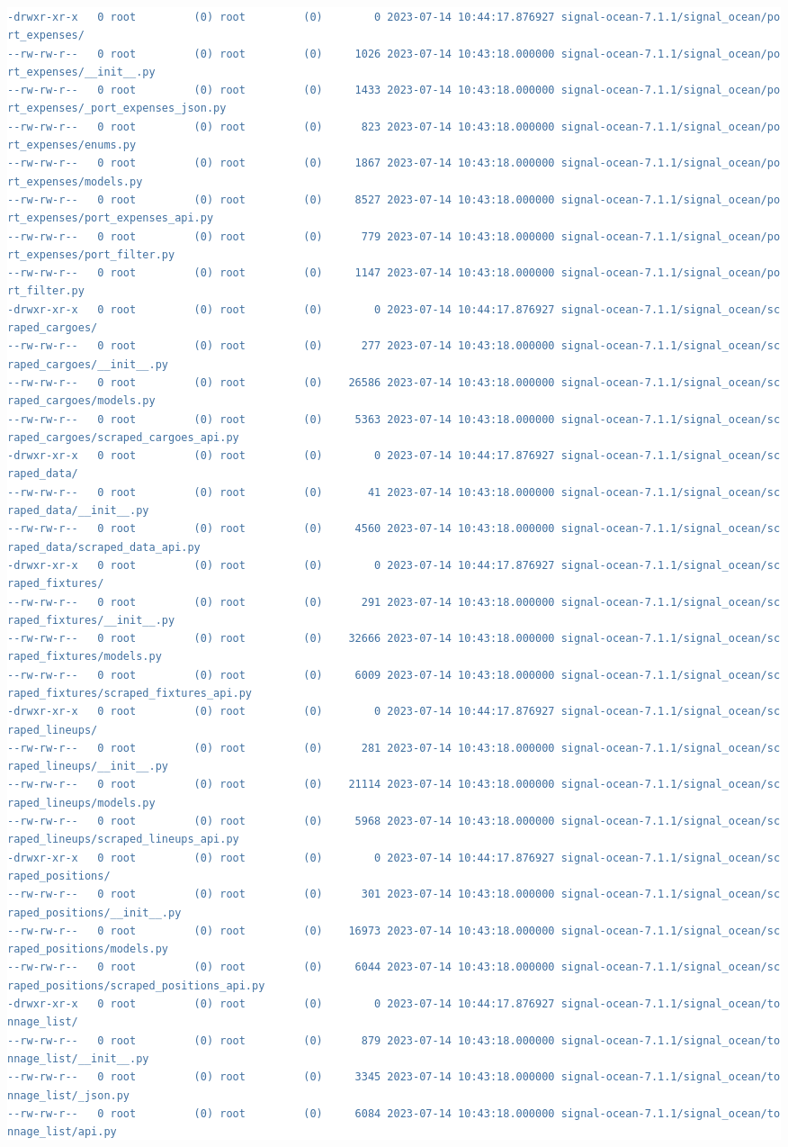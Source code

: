 ```diff
-drwxr-xr-x   0 root         (0) root         (0)        0 2023-07-14 10:44:17.876927 signal-ocean-7.1.1/signal_ocean/port_expenses/
--rw-rw-r--   0 root         (0) root         (0)     1026 2023-07-14 10:43:18.000000 signal-ocean-7.1.1/signal_ocean/port_expenses/__init__.py
--rw-rw-r--   0 root         (0) root         (0)     1433 2023-07-14 10:43:18.000000 signal-ocean-7.1.1/signal_ocean/port_expenses/_port_expenses_json.py
--rw-rw-r--   0 root         (0) root         (0)      823 2023-07-14 10:43:18.000000 signal-ocean-7.1.1/signal_ocean/port_expenses/enums.py
--rw-rw-r--   0 root         (0) root         (0)     1867 2023-07-14 10:43:18.000000 signal-ocean-7.1.1/signal_ocean/port_expenses/models.py
--rw-rw-r--   0 root         (0) root         (0)     8527 2023-07-14 10:43:18.000000 signal-ocean-7.1.1/signal_ocean/port_expenses/port_expenses_api.py
--rw-rw-r--   0 root         (0) root         (0)      779 2023-07-14 10:43:18.000000 signal-ocean-7.1.1/signal_ocean/port_expenses/port_filter.py
--rw-rw-r--   0 root         (0) root         (0)     1147 2023-07-14 10:43:18.000000 signal-ocean-7.1.1/signal_ocean/port_filter.py
-drwxr-xr-x   0 root         (0) root         (0)        0 2023-07-14 10:44:17.876927 signal-ocean-7.1.1/signal_ocean/scraped_cargoes/
--rw-rw-r--   0 root         (0) root         (0)      277 2023-07-14 10:43:18.000000 signal-ocean-7.1.1/signal_ocean/scraped_cargoes/__init__.py
--rw-rw-r--   0 root         (0) root         (0)    26586 2023-07-14 10:43:18.000000 signal-ocean-7.1.1/signal_ocean/scraped_cargoes/models.py
--rw-rw-r--   0 root         (0) root         (0)     5363 2023-07-14 10:43:18.000000 signal-ocean-7.1.1/signal_ocean/scraped_cargoes/scraped_cargoes_api.py
-drwxr-xr-x   0 root         (0) root         (0)        0 2023-07-14 10:44:17.876927 signal-ocean-7.1.1/signal_ocean/scraped_data/
--rw-rw-r--   0 root         (0) root         (0)       41 2023-07-14 10:43:18.000000 signal-ocean-7.1.1/signal_ocean/scraped_data/__init__.py
--rw-rw-r--   0 root         (0) root         (0)     4560 2023-07-14 10:43:18.000000 signal-ocean-7.1.1/signal_ocean/scraped_data/scraped_data_api.py
-drwxr-xr-x   0 root         (0) root         (0)        0 2023-07-14 10:44:17.876927 signal-ocean-7.1.1/signal_ocean/scraped_fixtures/
--rw-rw-r--   0 root         (0) root         (0)      291 2023-07-14 10:43:18.000000 signal-ocean-7.1.1/signal_ocean/scraped_fixtures/__init__.py
--rw-rw-r--   0 root         (0) root         (0)    32666 2023-07-14 10:43:18.000000 signal-ocean-7.1.1/signal_ocean/scraped_fixtures/models.py
--rw-rw-r--   0 root         (0) root         (0)     6009 2023-07-14 10:43:18.000000 signal-ocean-7.1.1/signal_ocean/scraped_fixtures/scraped_fixtures_api.py
-drwxr-xr-x   0 root         (0) root         (0)        0 2023-07-14 10:44:17.876927 signal-ocean-7.1.1/signal_ocean/scraped_lineups/
--rw-rw-r--   0 root         (0) root         (0)      281 2023-07-14 10:43:18.000000 signal-ocean-7.1.1/signal_ocean/scraped_lineups/__init__.py
--rw-rw-r--   0 root         (0) root         (0)    21114 2023-07-14 10:43:18.000000 signal-ocean-7.1.1/signal_ocean/scraped_lineups/models.py
--rw-rw-r--   0 root         (0) root         (0)     5968 2023-07-14 10:43:18.000000 signal-ocean-7.1.1/signal_ocean/scraped_lineups/scraped_lineups_api.py
-drwxr-xr-x   0 root         (0) root         (0)        0 2023-07-14 10:44:17.876927 signal-ocean-7.1.1/signal_ocean/scraped_positions/
--rw-rw-r--   0 root         (0) root         (0)      301 2023-07-14 10:43:18.000000 signal-ocean-7.1.1/signal_ocean/scraped_positions/__init__.py
--rw-rw-r--   0 root         (0) root         (0)    16973 2023-07-14 10:43:18.000000 signal-ocean-7.1.1/signal_ocean/scraped_positions/models.py
--rw-rw-r--   0 root         (0) root         (0)     6044 2023-07-14 10:43:18.000000 signal-ocean-7.1.1/signal_ocean/scraped_positions/scraped_positions_api.py
-drwxr-xr-x   0 root         (0) root         (0)        0 2023-07-14 10:44:17.876927 signal-ocean-7.1.1/signal_ocean/tonnage_list/
--rw-rw-r--   0 root         (0) root         (0)      879 2023-07-14 10:43:18.000000 signal-ocean-7.1.1/signal_ocean/tonnage_list/__init__.py
--rw-rw-r--   0 root         (0) root         (0)     3345 2023-07-14 10:43:18.000000 signal-ocean-7.1.1/signal_ocean/tonnage_list/_json.py
--rw-rw-r--   0 root         (0) root         (0)     6084 2023-07-14 10:43:18.000000 signal-ocean-7.1.1/signal_ocean/tonnage_list/api.py
```